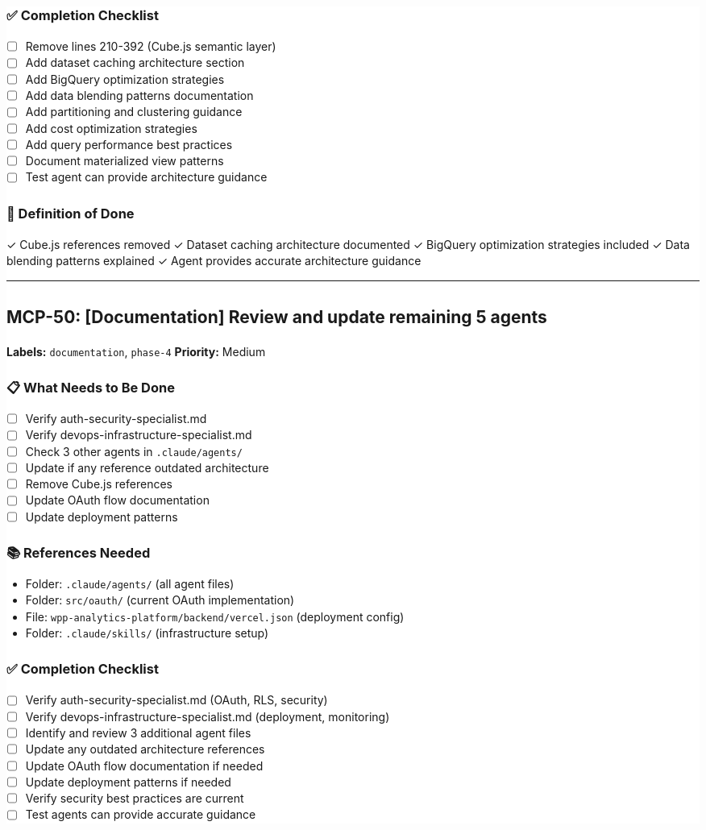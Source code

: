 ### ✅ Completion Checklist
- [ ] Remove lines 210-392 (Cube.js semantic layer)
- [ ] Add dataset caching architecture section
- [ ] Add BigQuery optimization strategies
- [ ] Add data blending patterns documentation
- [ ] Add partitioning and clustering guidance
- [ ] Add cost optimization strategies
- [ ] Add query performance best practices
- [ ] Document materialized view patterns
- [ ] Test agent can provide architecture guidance

### 🎯 Definition of Done
✓ Cube.js references removed
✓ Dataset caching architecture documented
✓ BigQuery optimization strategies included
✓ Data blending patterns explained
✓ Agent provides accurate architecture guidance

---

## MCP-50: [Documentation] Review and update remaining 5 agents

**Labels:** `documentation`, `phase-4`
**Priority:** Medium

### 📋 What Needs to Be Done
- [ ] Verify auth-security-specialist.md
- [ ] Verify devops-infrastructure-specialist.md
- [ ] Check 3 other agents in `.claude/agents/`
- [ ] Update if any reference outdated architecture
- [ ] Remove Cube.js references
- [ ] Update OAuth flow documentation
- [ ] Update deployment patterns

### 📚 References Needed
- Folder: `.claude/agents/` (all agent files)
- Folder: `src/oauth/` (current OAuth implementation)
- File: `wpp-analytics-platform/backend/vercel.json` (deployment config)
- Folder: `.claude/skills/` (infrastructure setup)

### ✅ Completion Checklist
- [ ] Verify auth-security-specialist.md (OAuth, RLS, security)
- [ ] Verify devops-infrastructure-specialist.md (deployment, monitoring)
- [ ] Identify and review 3 additional agent files
- [ ] Update any outdated architecture references
- [ ] Update OAuth flow documentation if needed
- [ ] Update deployment patterns if needed
- [ ] Verify security best practices are current
- [ ] Test agents can provide accurate guidance
